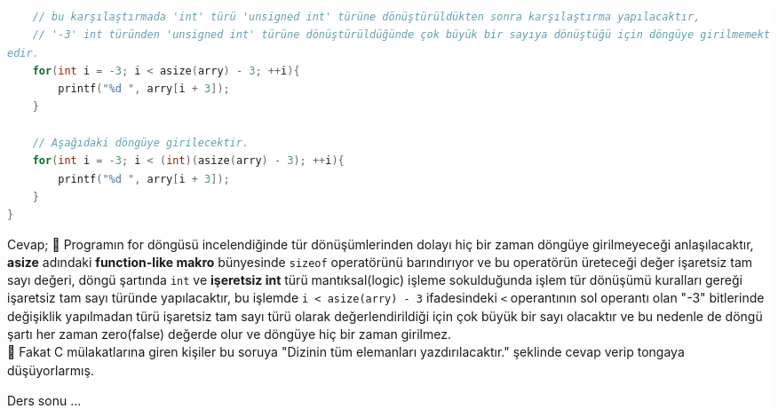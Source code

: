 ```C
    // bu karşılaştırmada 'int' türü 'unsigned int' türüne dönüştürüldükten sonra karşılaştırma yapılacaktır, 
    // '-3' int türünden 'unsigned int' türüne dönüştürüldüğünde çok büyük bir sayıya dönüştüğü için döngüye girilmemektedir.
    for(int i = -3; i < asize(arry) - 3; ++i){
        printf("%d ", arry[i + 3]);
    }

    // Aşağıdaki döngüye girilecektir.
    for(int i = -3; i < (int)(asize(arry) - 3); ++i){
        printf("%d ", arry[i + 3]);
    }
}
```

Cevap;
🧠 Programın for döngüsü incelendiğinde tür dönüşümlerinden dolayı hiç bir zaman döngüye girilmeyeceği anlaşılacaktır, **asize** adındaki **function-like makro** bünyesinde `sizeof` operatörünü barındırıyor ve bu operatörün üreteceği değer işaretsiz tam sayı değeri, döngü şartında `int` ve **işeretsiz int** türü mantıksal(logic) işleme sokulduğunda işlem tür dönüşümü kuralları gereği işaretsiz tam sayı türünde yapılacaktır, bu işlemde `i < asize(arry) - 3` ifadesindeki `<` operantının sol operantı olan "-3" bitlerinde değişiklik yapılmadan türü işaretsiz tam sayı türü olarak değerlendirildiği için çok büyük bir sayı olacaktır ve bu nedenle de döngü şartı her zaman zero(false) değerde olur ve döngüye hiç bir zaman girilmez. </br>
🎉 Fakat C mülakatlarına giren kişiler bu soruya "Dizinin tüm elemanları yazdırılacaktır." şeklinde cevap verip tongaya düşüyorlarmış.


Ders sonu ...
